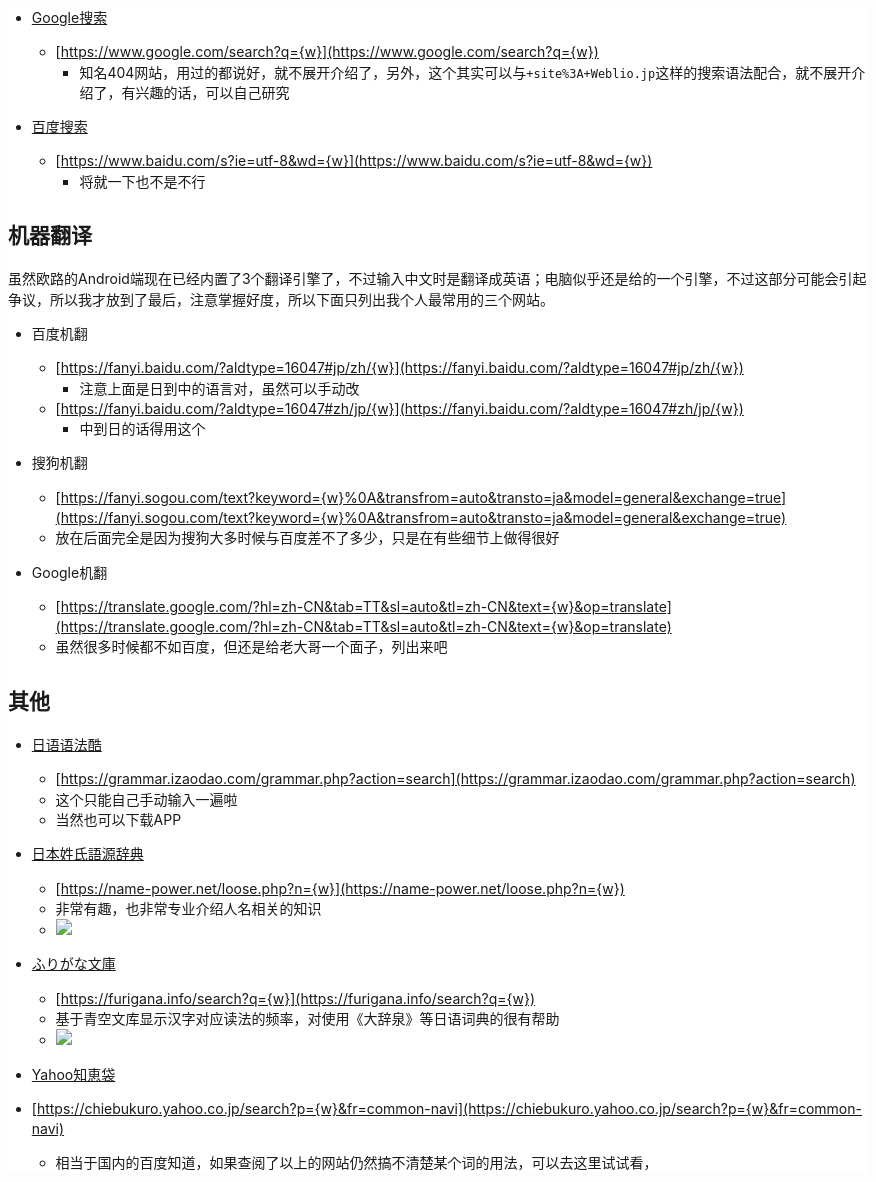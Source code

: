 - [Google搜索](https://www.google.com)
	- [https://www.google.com/search?q={w}](https://www.google.com/search?q={w})
		-  知名404网站，用过的都说好，就不展开介绍了，另外，这个其实可以与`+site%3A+Weblio.jp`这样的搜索语法配合，就不展开介绍了，有兴趣的话，可以自己研究

- [百度搜索](https://www.baidu.com/)
	- [https://www.baidu.com/s?ie=utf-8&wd={w}](https://www.baidu.com/s?ie=utf-8&wd={w})
		- 将就一下也不是不行

## 机器翻译

虽然欧路的Android端现在已经内置了3个翻译引擎了，不过输入中文时是翻译成英语；电脑似乎还是给的一个引擎，不过这部分可能会引起争议，所以我才放到了最后，注意掌握好度，所以下面只列出我个人最常用的三个网站。

 -  百度机翻
	 - [https://fanyi.baidu.com/?aldtype=16047#jp/zh/{w}](https://fanyi.baidu.com/?aldtype=16047#jp/zh/{w})
		 - 注意上面是日到中的语言对，虽然可以手动改
	 - [https://fanyi.baidu.com/?aldtype=16047#zh/jp/{w}](https://fanyi.baidu.com/?aldtype=16047#zh/jp/{w})
		 - 中到日的话得用这个

- 搜狗机翻
	- [https://fanyi.sogou.com/text?keyword={w}%0A&transfrom=auto&transto=ja&model=general&exchange=true](https://fanyi.sogou.com/text?keyword={w}%0A&transfrom=auto&transto=ja&model=general&exchange=true)
	- 放在后面完全是因为搜狗大多时候与百度差不了多少，只是在有些细节上做得很好

 - Google机翻
	 - [https://translate.google.com/?hl=zh-CN&tab=TT&sl=auto&tl=zh-CN&text={w}&op=translate](https://translate.google.com/?hl=zh-CN&tab=TT&sl=auto&tl=zh-CN&text={w}&op=translate)
	 - 虽然很多时候都不如百度，但还是给老大哥一个面子，列出来吧

## 其他

- [日语语法酷](https://grammar.izaodao.com/)
	- [https://grammar.izaodao.com/grammar.php?action=search](https://grammar.izaodao.com/grammar.php?action=search)
	- 这个只能自己手动输入一遍啦
	- 当然也可以下载APP

- [日本姓氏語源辞典](https://name-power.net/)
	- [https://name-power.net/loose.php?n={w}](https://name-power.net/loose.php?n={w})
	- 非常有趣，也非常专业介绍人名相关的知识
	- ![](https://markdoen-1304943362.cos.ap-nanjing.myqcloud.com//Pasted_image_20220806152908.png)

- [ふりがな文庫](https://furigana.info/)
	- [https://furigana.info/search?q={w}](https://furigana.info/search?q={w})
	- 基于青空文库显示汉字对应读法的频率，对使用《大辞泉》等日语词典的很有帮助
	- ![](https://markdoen-1304943362.cos.ap-nanjing.myqcloud.com//Pasted_image_20220806155559.png)

- [Yahoo知恵袋](https://chiebukuro.yahoo.co.jp/)
- [https://chiebukuro.yahoo.co.jp/search?p={w}&fr=common-navi](https://chiebukuro.yahoo.co.jp/search?p={w}&fr=common-navi)
	- 相当于国内的百度知道，如果查阅了以上的网站仍然搞不清楚某个词的用法，可以去这里试试看，
